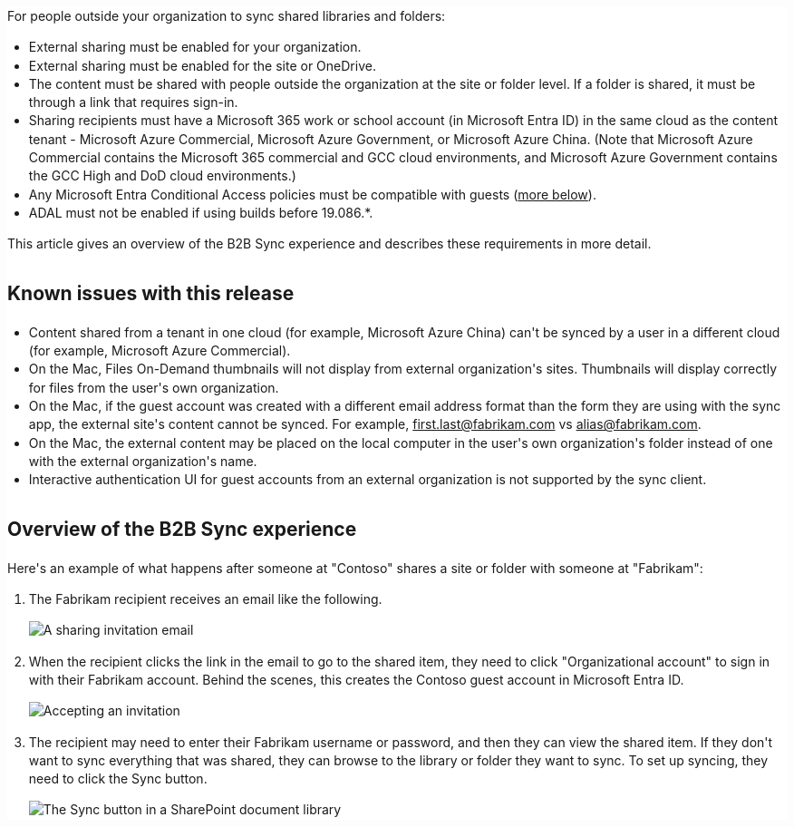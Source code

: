 For people outside your organization to sync shared libraries and folders:

- External sharing must be enabled for your organization.
- External sharing must be enabled for the site or OneDrive.
- The content must be shared with people outside the organization at the site or folder level. If a folder is shared, it must be through a link that requires sign-in.
- Sharing recipients must have a Microsoft 365 work or school account (in Microsoft Entra ID) in the same cloud as the content tenant - Microsoft Azure Commercial, Microsoft Azure Government, or Microsoft Azure China. (Note that Microsoft Azure Commercial contains the Microsoft 365 commercial and GCC cloud environments, and Microsoft Azure Government contains the GCC High and DoD cloud environments.)
- Any Microsoft Entra Conditional Access policies must be compatible with guests ([more below](#ensure-any-azure-ad-conditional-access-ca-policies-are-compatible-with-external-access)).
- ADAL must not be enabled if using builds before 19.086.*.

This article gives an overview of the B2B Sync experience and describes these requirements in more detail.

## Known issues with this release

- Content shared from a tenant in one cloud (for example, Microsoft Azure China) can't be synced by a user in a different cloud (for example, Microsoft Azure Commercial).
- On the Mac, Files On-Demand thumbnails will not display from external organization's sites. Thumbnails will display correctly for files from the user's own organization.
- On the Mac, if the guest account was created with a different email address format than the form they are using with the sync app, the external site's content cannot be synced. For example, first.last@fabrikam.com vs alias@fabrikam.com.
- On the Mac, the external content may be placed on the local computer in the user's own organization's folder instead of one with the external organization's name.
- Interactive authentication UI for guest accounts from an external organization is not supported by the sync client.

## Overview of the B2B Sync experience

Here's an example of what happens after someone at "Contoso" shares a site or folder with someone at "Fabrikam":

1. The Fabrikam recipient receives an email like the following.

    ![A sharing invitation email](media/sharing-invitation.png)

2. When the recipient clicks the link in the email to go to the shared item, they need to click "Organizational account" to sign in with their Fabrikam account. Behind the scenes, this creates the Contoso guest account in Microsoft Entra ID.

    ![Accepting an invitation](media/accept-invitation.png)

3. The recipient may need to enter their Fabrikam username or password, and then they can view the shared item. If they don't want to sync everything that was shared, they can browse to the library or folder they want to sync. To set up syncing, they need to click the Sync button.

    ![The Sync button in a SharePoint document library](media/sync-button.png)
